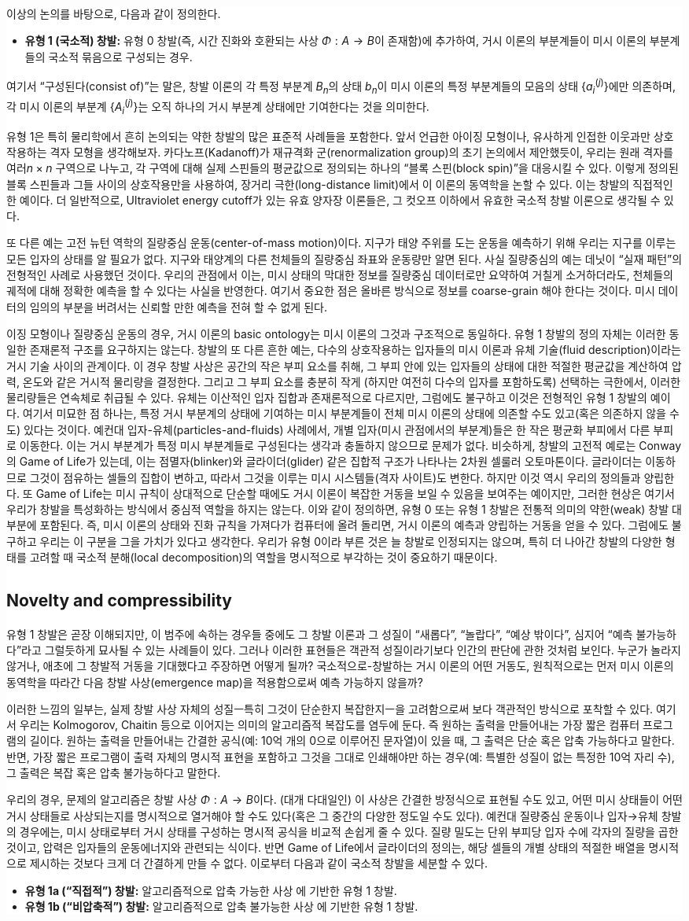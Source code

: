 이상의 논의를 바탕으로, 다음과 같이 정의한다.

- **유형 1 (국소적) 창발:** 유형 0 창발(즉, 시간 진화와 호환되는 사상 $\Phi:A\rightarrow B$이 존재함)에 추가하여, 거시 이론의 부분계들이 미시 이론의 부분계들의 국소적 묶음으로 구성되는 경우.

여기서 “구성된다(consist of)”는 말은, 창발 이론의 각 특정 부분계 $B_n$의 상태 $b_n$이 미시 이론의 특정 부분계들의 모음의 상태 $\{a_i^{(j)}\}$에만 의존하며, 각 미시 이론의 부분계 $\{A_i^{(j)}\}$는 오직 하나의 거시 부분계 상태에만 기여한다는 것을 의미한다.

유형 1은 특히 물리학에서 흔히 논의되는 약한 창발의 많은 표준적 사례들을 포함한다. 앞서 언급한 아이징 모형이나, 유사하게 인접한 이웃과만 상호작용하는 격자 모형을 생각해보자. 카다노프(Kadanoff)가 재규격화 군(renormalization group)의 초기 논의에서 제안했듯이, 우리는 원래 격자를 여러$n \times n$ 구역으로 나누고, 각 구역에 대해 실제 스핀들의 평균값으로 정의되는 하나의 “블록 스핀(block spin)”을 대응시킬 수 있다. 이렇게 정의된 블록 스핀들과 그들 사이의 상호작용만을 사용하여, 장거리 극한(long-distance limit)에서 이 이론의 동역학을 논할 수 있다. 이는 창발의 직접적인 한 예이다. 더 일반적으로, Ultraviolet energy cutoff가 있는 유효 양자장 이론들은, 그 컷오프 이하에서 유효한 국소적 창발 이론으로 생각될 수 있다.

또 다른 예는 고전 뉴턴 역학의 질량중심 운동(center-of-mass motion)이다. 지구가 태양 주위를 도는 운동을 예측하기 위해 우리는 지구를 이루는 모든 입자의 상태를 알 필요가 없다. 지구와 태양계의 다른 천체들의 질량중심 좌표와 운동량만 알면 된다. 사실 질량중심의 예는 데닛이 “실재 패턴”의 전형적인 사례로 사용했던 것이다. 우리의 관점에서 이는, 미시 상태의 막대한 정보를 질량중심 데이터로만 요약하여 거칠게 소거하더라도, 천체들의 궤적에 대해 정확한 예측을 할 수 있다는 사실을 반영한다. 여기서 중요한 점은 올바른 방식으로 정보를 coarse-grain 해야 한다는 것이다. 미시 데이터의 임의의 부분을 버려서는 신뢰할 만한 예측을 전혀 할 수 없게 된다.

이징 모형이나 질량중심 운동의 경우, 거시 이론의 basic ontology는 미시 이론의 그것과 구조적으로 동일하다. 유형 1 창발의 정의 자체는 이러한 동일한 존재론적 구조를 요구하지는 않는다. 창발의 또 다른 흔한 예는, 다수의 상호작용하는 입자들의 미시 이론과 유체 기술(fluid description)이라는 거시 기술 사이의 관계이다. 이 경우 창발 사상은 공간의 작은 부피 요소를 취해, 그 부피 안에 있는 입자들의 상태에 대한 적절한 평균값을 계산하여 압력, 온도와 같은 거시적 물리량을 결정한다. 그리고 그 부피 요소를 충분히 작게 (하지만 여전히 다수의 입자를 포함하도록) 선택하는 극한에서, 이러한 물리량들은 연속체로 취급될 수 있다. 유체는 이산적인 입자 집합과 존재론적으로 다르지만, 그럼에도 불구하고 이것은 전형적인 유형 1 창발의 예이다.
여기서 미묘한 점 하나는, 특정 거시 부분계의 상태에 기여하는 미시 부분계들이 전체 미시 이론의 상태에 의존할 수도 있고(혹은 의존하지 않을 수도) 있다는 것이다. 예컨대 입자-유체(particles-and-fluids) 사례에서, 개별 입자(미시 관점에서의 부분계)들은 한 작은 평균화 부피에서 다른 부피로 이동한다. 이는 거시 부분계가 특정 미시 부분계들로 구성된다는 생각과 충돌하지 않으므로 문제가 없다. 비슷하게, 창발의 고전적 예로는 Conway의 Game of Life가 있는데, 이는 점멸자(blinker)와 글라이더(glider) 같은 집합적 구조가 나타나는 2차원 셀룰러 오토마톤이다. 글라이더는 이동하므로 그것이 점유하는 셀들의 집합이 변하고, 따라서 그것을 이루는 미시 시스템들(격자 사이트)도 변한다. 하지만 이것 역시 우리의 정의들과 양립한다. 또 Game of Life는 미시 규칙이 상대적으로 단순할 때에도 거시 이론이 복잡한 거동을 보일 수 있음을 보여주는 예이지만, 그러한 현상은 여기서 우리가 창발을 특성화하는 방식에서 중심적 역할을 하지는 않는다.
이와 같이 정의하면, 유형 0 또는 유형 1 창발은 전통적 의미의 약한(weak) 창발 대부분에 포함된다. 즉, 미시 이론의 상태와 진화 규칙을 가져다가 컴퓨터에 올려 돌리면, 거시 이론의 예측과 양립하는 거동을 얻을 수 있다. 그럼에도 불구하고 우리는 이 구분을 그을 가치가 있다고 생각한다. 우리가 유형 0이라 부른 것은 늘 창발로 인정되지는 않으며, 특히 더 나아간 창발의 다양한 형태를 고려할 때 국소적 분해(local decomposition)의 역할을 명시적으로 부각하는 것이 중요하기 때문이다.

## Novelty and compressibility

유형 1 창발은 곧장 이해되지만, 이 범주에 속하는 경우들 중에도 그 창발 이론과 그 성질이 “새롭다”, “놀랍다”, “예상 밖이다”, 심지어 “예측 불가능하다”라고 그럴듯하게 묘사될 수 있는 사례들이 있다. 그러나 이러한 표현들은 객관적 성질이라기보다 인간의 판단에 관한 것처럼 보인다. 누군가 놀라지 않거나, 애초에 그 창발적 거동을 기대했다고 주장하면 어떻게 될까? 국소적으로-창발하는 거시 이론의 어떤 거동도, 원칙적으로는 먼저 미시 이론의 동역학을 따라간 다음 창발 사상(emergence map)을 적용함으로써 예측 가능하지 않을까?

이러한 느낌의 일부는, 실제 창발 사상 자체의 성질ㅡ특히 그것이 단순한지 복잡한지ㅡ을 고려함으로써 보다 객관적인 방식으로 포착할 수 있다. 여기서 우리는 Kolmogorov, Chaitin 등으로 이어지는 의미의 알고리즘적 복잡도를 염두에 둔다. 즉 원하는 출력을 만들어내는 가장 짧은 컴퓨터 프로그램의 길이다. 원하는 출력을 만들어내는 간결한 공식(예: 10억 개의 0으로 이루어진 문자열)이 있을 때, 그 출력은 단순 혹은 압축 가능하다고 말한다. 반면, 가장 짧은 프로그램이 출력 자체의 명시적 표현을 포함하고 그것을 그대로 인쇄해야만 하는 경우(예: 특별한 성질이 없는 특정한 10억 자리 수), 그 출력은 복잡 혹은 압축 불가능하다고 말한다.

우리의 경우, 문제의 알고리즘은 창발 사상 $\Phi:A\rightarrow B$이다. (대개 다대일인) 이 사상은 간결한 방정식으로 표현될 수도 있고, 어떤 미시 상태들이 어떤 거시 상태들로 사상되는지를 명시적으로 열거해야 할 수도 있다(혹은 그 중간의 다양한 정도일 수도 있다). 예컨대 질량중심 운동이나 입자$\rightarrow$유체 창발의 경우에는, 미시 상태로부터 거시 상태를 구성하는 명시적 공식을 비교적 손쉽게 줄 수 있다. 질량 밀도는 단위 부피당 입자 수에 각자의 질량을 곱한 것이고, 압력은 입자들의 운동에너지와 관련되는 식이다. 반면 Game of Life에서 글라이더의 정의는, 해당 셀들의 개별 상태의 적절한 배열을 명시적으로 제시하는 것보다 크게 더 간결하게 만들 수 없다. 이로부터 다음과 같이 국소적 창발을 세분할 수 있다.

- **유형 1a (“직접적”) 창발:** 알고리즘적으로 압축 가능한 사상 에 기반한 유형 1 창발.
- **유형 1b (“비압축적”) 창발:** 알고리즘적으로 압축 불가능한 사상 에 기반한 유형 1 창발.
